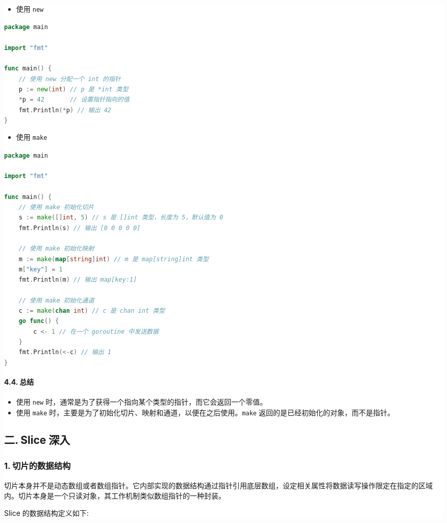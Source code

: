 - 使用 `new`

```Go
package main

import "fmt"

func main() {
    // 使用 new 分配一个 int 的指针
    p := new(int) // p 是 *int 类型
    *p = 42       // 设置指针指向的值
    fmt.Println(*p) // 输出 42
}
```

- 使用 `make`

```Go
package main

import "fmt"

func main() {
    // 使用 make 初始化切片
    s := make([]int, 5) // s 是 []int 类型，长度为 5，默认值为 0
    fmt.Println(s) // 输出 [0 0 0 0 0]

    // 使用 make 初始化映射
    m := make(map[string]int) // m 是 map[string]int 类型
    m["key"] = 1
    fmt.Println(m) // 输出 map[key:1]

    // 使用 make 初始化通道
    c := make(chan int) // c 是 chan int 类型
    go func() {
        c <- 1 // 在一个 goroutine 中发送数据
    }
    fmt.Println(<-c) // 输出 1
}
```

####  4.4. 总结

- 使用 `new` 时，通常是为了获得一个指向某个类型的指针，而它会返回一个零值。
- 使用 `make` 时，主要是为了初始化切片、映射和通道，以便在之后使用。`make` 返回的是已经初始化的对象，而不是指针。

## 二. Slice 深入

### 1. 切片的数据结构

切片本身并不是动态数组或者数组指针。它内部实现的数据结构通过指针引用底层数组，设定相关属性将数据读写操作限定在指定的区域内。切片本身是一个只读对象，其工作机制类似数组指针的一种封装。



Slice 的数据结构定义如下:
